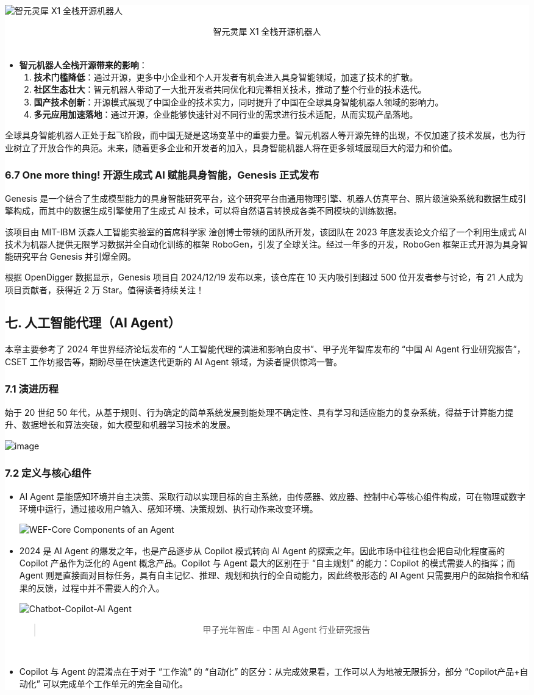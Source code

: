 ![智元灵犀 X1 全栈开源机器人](./public/image/ossAI/ryMdIB7_1e.png)

<center> 智元灵犀 X1 全栈开源机器人</center> 

<br>

- **智元机器人全栈开源带来的影响**：
    1. **技术门槛降低**：通过开源，更多中小企业和个人开发者有机会进入具身智能领域，加速了技术的扩散。
    2. **社区生态壮大**：智元机器人带动了一大批开发者共同优化和完善相关技术，推动了整个行业的技术迭代。
    3. **国产技术创新**：开源模式展现了中国企业的技术实力，同时提升了中国在全球具身智能机器人领域的影响力。
    4. **多元应用加速落地**：通过开源，企业能够快速针对不同行业的需求进行技术适配，从而实现产品落地。

全球具身智能机器人正处于起飞阶段，而中国无疑是这场变革中的重要力量。智元机器人等开源先锋的出现，不仅加速了技术发展，也为行业树立了开放合作的典范。未来，随着更多企业和开发者的加入，具身智能机器人将在更多领域展现巨大的潜力和价值。

### 6.7 One more thing! 开源生成式 AI 赋能具身智能，Genesis 正式发布

Genesis 是一个结合了生成模型能力的具身智能研究平台，这个研究平台由通用物理引擎、机器人仿真平台、照片级渲染系统和数据生成引擎构成，而其中的数据生成引擎使用了生成式 AI 技术，可以将自然语言转换成各类不同模块的训练数据。

该项目由 MIT-IBM 沃森人工智能实验室的首席科学家 淦创博士带领的团队所开发，该团队在 2023 年底发表论文介绍了一个利用生成式 AI 技术为机器人提供无限学习数据并全自动化训练的框架 RoboGen，引发了全球关注。经过一年多的开发，RoboGen 框架正式开源为具身智能研究平台 Genesis 并引爆全网。

根据 OpenDigger 数据显示，Genesis 项目自 2024/12/19 发布以来，该仓库在 10 天内吸引到超过 500 位开发者参与讨论，有 21 人成为项目贡献者，获得近 2 万 Star。值得读者持续关注！
<br>

## 七. 人工智能代理（AI Agent）

本章主要参考了 2024 年世界经济论坛发布的 “人工智能代理的演进和影响白皮书”、甲子光年智库发布的 “中国 AI Agent 行业研究报告”，CSET 工作坊报告等，期盼尽量在快速迭代更新的 AI Agent 领域，为读者提供惊鸿一瞥。

### 7.1 演进历程

始于 20 世纪 50 年代，从基于规则、行为确定的简单系统发展到能处理不确定性、具有学习和适应能力的复杂系统，得益于计算能力提升、数据增长和算法突破，如大模型和机器学习技术的发展。

![image](./public/image/ossAI/Bkti9PQ_kx.png)

### 7.2 定义与核心组件

- AI Agent 是能感知环境并自主决策、采取行动以实现目标的自主系统，由传感器、效应器、控制中心等核心组件构成，可在物理或数字环境中运行，通过接收用户输入、感知环境、决策规划、执行动作来改变环境。

    ![WEF-Core Components of an Agent](./public/image/ossAI/SkvhhPQ_Jx.png)

- 2024 是 AI Agent 的爆发之年，也是产品逐步从 Copilot 模式转向 AI Agent 的探索之年。因此市场中往往也会把自动化程度高的 Copilot 产品作为泛化的 Agent 概念产品。Copilot 与 Agent 最大的区别在于 “自主规划” 的能力：Copilot 的模式需要人的指挥；而 Agent 则是直接面对目标任务，具有自主记忆、推理、规划和执行的全自动能力，因此终极形态的 AI Agent 只需要用户的起始指令和结果的反馈，过程中并不需要人的介入。

    ![Chatbot-Copilot-AI Agent](./public/image/ossAI/rJTMI_7OJl.png)
    > <center> 甲子光年智库 - 中国 AI Agent 行业研究报告</center>
<br>

- Copilot 与 Agent 的混淆点在于对于 “工作流” 的 “自动化” 的区分：从完成效果看，工作可以人为地被无限拆分，部分 “Copilot产品+自动化” 可以完成单个工作单元的完全自动化。
